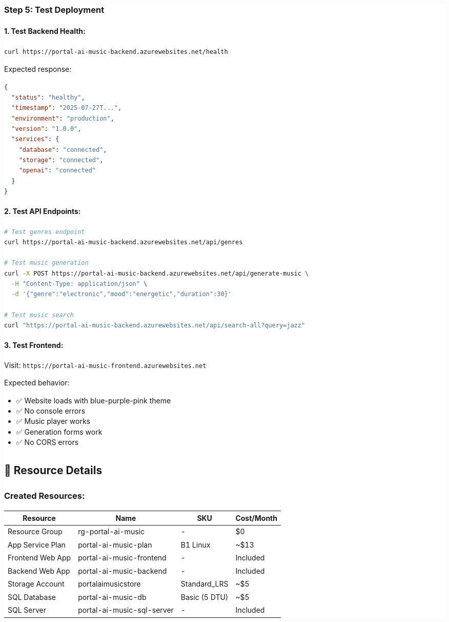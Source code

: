 ### Step 5: Test Deployment

#### 1. Test Backend Health:
```bash
curl https://portal-ai-music-backend.azurewebsites.net/health
```

Expected response:
```json
{
  "status": "healthy",
  "timestamp": "2025-07-27T...",
  "environment": "production",
  "version": "1.0.0",
  "services": {
    "database": "connected",
    "storage": "connected", 
    "openai": "connected"
  }
}
```

#### 2. Test API Endpoints:
```bash
# Test genres endpoint
curl https://portal-ai-music-backend.azurewebsites.net/api/genres

# Test music generation
curl -X POST https://portal-ai-music-backend.azurewebsites.net/api/generate-music \
  -H "Content-Type: application/json" \
  -d '{"genre":"electronic","mood":"energetic","duration":30}'

# Test music search
curl "https://portal-ai-music-backend.azurewebsites.net/api/search-all?query=jazz"
```

#### 3. Test Frontend:
Visit: `https://portal-ai-music-frontend.azurewebsites.net`

Expected behavior:
- ✅ Website loads with blue-purple-pink theme
- ✅ No console errors
- ✅ Music player works
- ✅ Generation forms work
- ✅ No CORS errors

## 🔧 Resource Details

### Created Resources:

| Resource | Name | SKU | Cost/Month |
|----------|------|-----|------------|
| Resource Group | rg-portal-ai-music | - | $0 |
| App Service Plan | portal-ai-music-plan | B1 Linux | ~$13 |
| Frontend Web App | portal-ai-music-frontend | - | Included |
| Backend Web App | portal-ai-music-backend | - | Included |
| Storage Account | portalaimusicstore | Standard_LRS | ~$5 |
| SQL Database | portal-ai-music-db | Basic (5 DTU) | ~$5 |
| SQL Server | portal-ai-music-sql-server | - | Included |